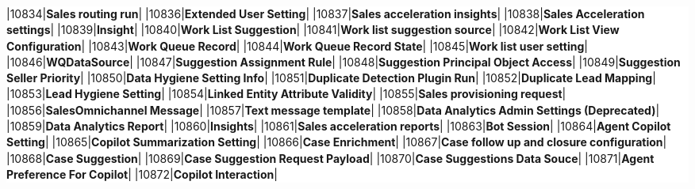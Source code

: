 |10834|**Sales routing run**|
|10836|**Extended User Setting**|
|10837|**Sales acceleration insights**|
|10838|**Sales Acceleration settings**|
|10839|**Insight**|
|10840|**Work List Suggestion**|
|10841|**Work list suggestion source**|
|10842|**Work List View Configuration**|
|10843|**Work Queue Record**|
|10844|**Work Queue Record State**|
|10845|**Work list user setting**|
|10846|**WQDataSource**|
|10847|**Suggestion Assignment Rule**|
|10848|**Suggestion Principal Object Access**|
|10849|**Suggestion Seller Priority**|
|10850|**Data Hygiene Setting Info**|
|10851|**Duplicate Detection Plugin Run**|
|10852|**Duplicate Lead Mapping**|
|10853|**Lead Hygiene Setting**|
|10854|**Linked Entity Attribute Validity**|
|10855|**Sales provisioning request**|
|10856|**SalesOmnichannel Message**|
|10857|**Text message template**|
|10858|**Data Analytics Admin Settings (Deprecated)**|
|10859|**Data Analytics Report**|
|10860|**Insights**|
|10861|**Sales acceleration reports**|
|10863|**Bot Session**|
|10864|**Agent Copilot Setting**|
|10865|**Copilot Summarization Setting**|
|10866|**Case Enrichment**|
|10867|**Case follow up and closure configuration**|
|10868|**Case Suggestion**|
|10869|**Case Suggestion Request Payload**|
|10870|**Case Suggestions Data Souce**|
|10871|**Agent Preference For Copilot**|
|10872|**Copilot Interaction**|